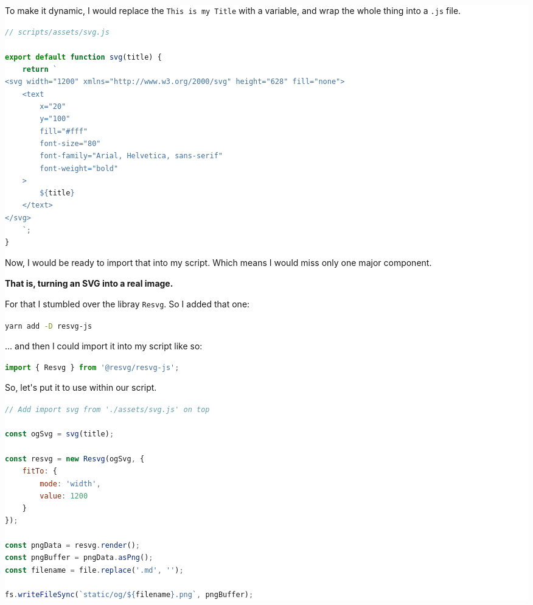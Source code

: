 To make it dynamic, I would replace the `This is my Title` with a variable, and wrap the whole thing into a `.js` file.

```js
// scripts/assets/svg.js

export default function svg(title) {
	return `
<svg width="1200" xmlns="http://www.w3.org/2000/svg" height="628" fill="none">
	<text
		x="20"
		y="100"
		fill="#fff"
		font-size="80"
		font-family="Arial, Helvetica, sans-serif"
		font-weight="bold"
	>
		${title}
	</text>
</svg>
	`;
}
```

Now, I would be ready to import that into my script. Which means I would miss only one major component.

**That is, turning an SVG into a real image.**

For that I stumbled over the libray `Resvg`. So I added that one:

```sh
yarn add -D resvg-js
```

... and then I could import it into my script like so:

```js
import { Resvg } from '@resvg/resvg-js';
```

So, let's put it to use within our script.

```js
// Add import svg from './assets/svg.js' on top

const ogSvg = svg(title);

const resvg = new Resvg(ogSvg, {
	fitTo: {
		mode: 'width',
		value: 1200
	}
});

const pngData = resvg.render();
const pngBuffer = pngData.asPng();
const filename = file.replace('.md', '');

fs.writeFileSync(`static/og/${filename}.png`, pngBuffer);
```
